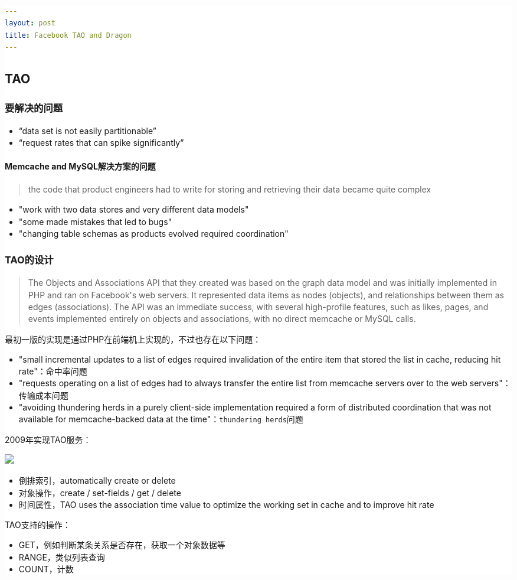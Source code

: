 ```yaml
---
layout: post
title: Facebook TAO and Dragon
---
```


## TAO

### 要解决的问题

- “data set is not easily partitionable”
- “request rates that can spike significantly”


#### Memcache and MySQL解决方案的问题

> the code that product engineers had to write for storing and retrieving their data became quite complex

- "work with two data stores and very different data models"
- "some made mistakes that led to bugs"
- "changing table schemas as products evolved required coordination"

### TAO的设计

> The Objects and Associations API that they created was based on the graph data model and was initially implemented in PHP and ran on Facebook's web servers. It represented data items as nodes (objects), and relationships between them as edges (associations). The API was an immediate success, with several high-profile features, such as likes, pages, and events implemented entirely on objects and associations, with no direct memcache or MySQL calls.

最初一版的实现是通过PHP在前端机上实现的，不过也存在以下问题：

- "small incremental updates to a list of edges required invalidation of the entire item that stored the list in cache, reducing hit rate"：命中率问题
- "requests operating on a list of edges had to always transfer the entire list from memcache servers over to the web servers"：传输成本问题
- "avoiding thundering herds in a purely client-side implementation required a form of distributed coordination that was not available for memcache-backed data at the time"：```thundering herds```问题

2009年实现TAO服务：

![](https://scontent.xx.fbcdn.net/hphotos-xfa1/t39.2365-6/851564_432068826912694_1902555099_n.png)

- 倒排索引，automatically create or delete
- 对象操作，create / set-fields / get / delete 
- 时间属性，TAO uses the association time value to optimize the working set in cache and to improve hit rate

TAO支持的操作：

- GET，例如判断某条关系是否存在，获取一个对象数据等
- RANGE，类似列表查询
- COUNT，计数
